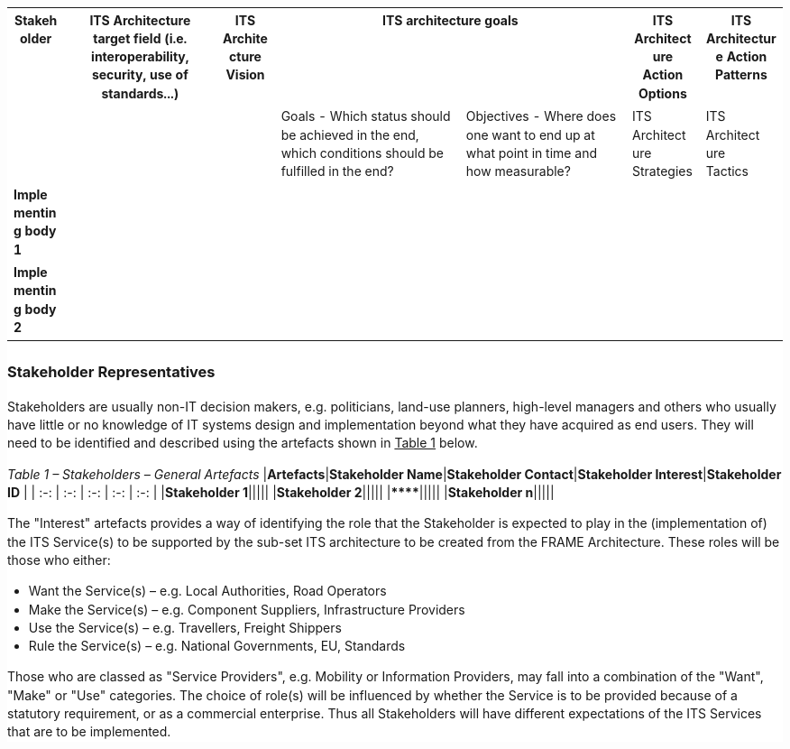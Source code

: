 <table><tr><th colspan="1" rowspan="2" valign="top"><b>Stakeholder</b></th><th colspan="1" rowspan="2" valign="top"><b>ITS Architecture target field (i.e. interoperability, security, use of standards...)</b></th><th colspan="1" rowspan="2" valign="top"><b>ITS Architecture Vision</b></th><th colspan="2" valign="top"><b>ITS architecture goals</b></th><th colspan="1" rowspan="1" valign="top"><b>ITS Architecture Action Options</b></th><th colspan="2" valign="top"><b>ITS Architecture Action Patterns</b></th></tr>
<tr><td colspan="1" valign="top">Goals - Which status should be achieved in the end, which conditions should be fulfilled in the end?</td><td colspan="1" valign="top">Objectives - Where does one want to end up at what point in time and how measurable?</td><td colspan="1" valign="top">ITS Architecture Strategies</td><td colspan="1" valign="top">ITS Architecture Tactics</td></tr>
<tr><td colspan="1" valign="top"><b>Implementing body 1</b></td><td colspan="1" valign="top"></td><td colspan="1" valign="top"></td><td colspan="1" valign="top"></td><td colspan="1" valign="top"></td><td colspan="1" valign="top"></td><td colspan="1" valign="top"></td><td colspan="1" valign="top"></td></tr>
<tr><td colspan="1" valign="top"><b>Implementing body 2</b></td><td colspan="1" valign="top"></td><td colspan="1" valign="top"></td><td colspan="1" valign="top"></td><td colspan="1" valign="top"></td><td colspan="1" valign="top"></td><td colspan="1" valign="top"></td><td colspan="1" valign="top"></td></tr>
</table>



### Stakeholder Representatives
Stakeholders are usually non-IT decision makers, e.g. politicians, land-use planners, high-level managers and others who usually have little or no knowledge of IT systems design and implementation beyond what they have acquired as end users.  They will need to be identified and described using the artefacts shown in [Table 1](#_ref16073156) below.

<a name="_ref16073156"></a>*Table 1 – Stakeholders – General Artefacts*
|**Artefacts**|**Stakeholder Name**|**Stakeholder Contact**|**Stakeholder Interest**|**Stakeholder ID** |
| :-: | :-: | :-: | :-: | :-: |
|**Stakeholder 1**|||||
|**Stakeholder 2**|||||
|**\*\*\*\***|||||
|**Stakeholder n**|||||

The "Interest" artefacts provides a way of identifying the role that the Stakeholder is expected to play in the (implementation of) the ITS Service(s) to be supported by the sub-set ITS architecture to be created from the FRAME Architecture.  These roles will be those who either:

- Want the Service(s)	–	e.g. Local Authorities, Road Operators
- Make the Service(s)	–	e.g. Component Suppliers, Infrastructure Providers
- Use the Service(s)	–	e.g. Travellers, Freight Shippers
- Rule the Service(s)	–	e.g. National Governments, EU, Standards

Those who are classed as "Service Providers", e.g. Mobility or Information Providers, may fall into a combination of the "Want", "Make" or "Use" categories.  The choice of role(s) will be influenced by whether the Service is to be provided because of a statutory requirement, or as a commercial enterprise.  Thus all Stakeholders will have different expectations of the ITS Services that are to be implemented.
